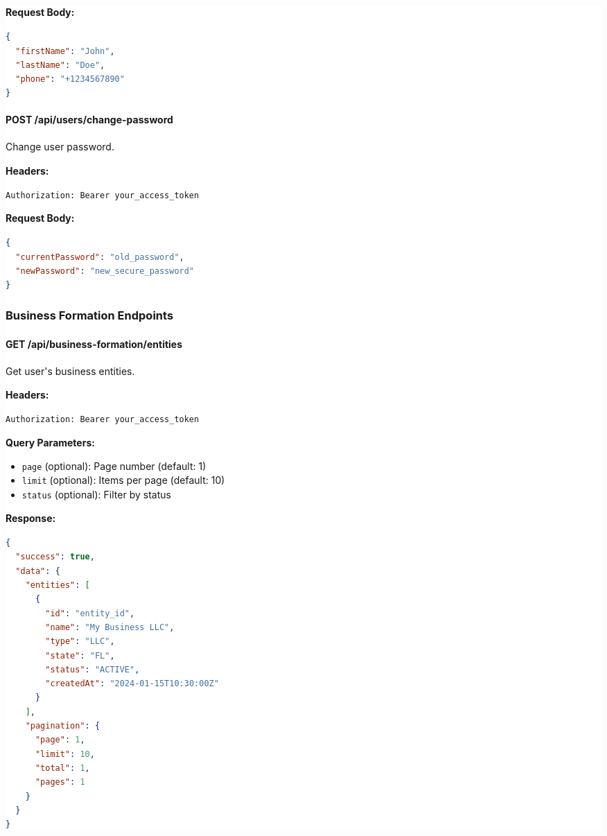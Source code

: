 **Request Body:**
```json
{
  "firstName": "John",
  "lastName": "Doe",
  "phone": "+1234567890"
}
```

#### POST /api/users/change-password
Change user password.

**Headers:**
```
Authorization: Bearer your_access_token
```

**Request Body:**
```json
{
  "currentPassword": "old_password",
  "newPassword": "new_secure_password"
}
```

### Business Formation Endpoints

#### GET /api/business-formation/entities
Get user's business entities.

**Headers:**
```
Authorization: Bearer your_access_token
```

**Query Parameters:**
- `page` (optional): Page number (default: 1)
- `limit` (optional): Items per page (default: 10)
- `status` (optional): Filter by status

**Response:**
```json
{
  "success": true,
  "data": {
    "entities": [
      {
        "id": "entity_id",
        "name": "My Business LLC",
        "type": "LLC",
        "state": "FL",
        "status": "ACTIVE",
        "createdAt": "2024-01-15T10:30:00Z"
      }
    ],
    "pagination": {
      "page": 1,
      "limit": 10,
      "total": 1,
      "pages": 1
    }
  }
}
```
